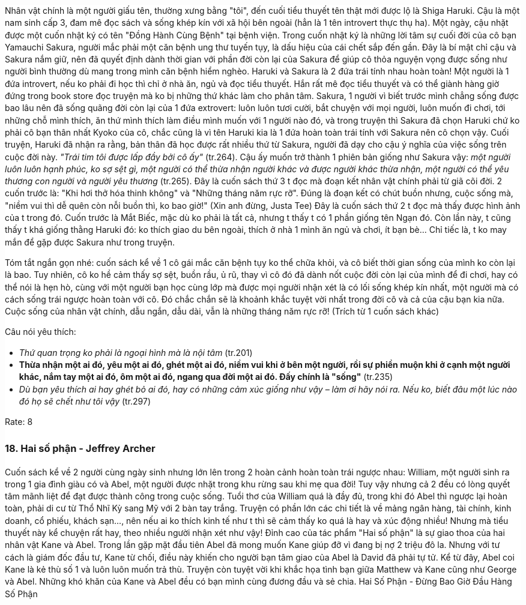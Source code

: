 Nhân vật chính là một người giấu tên, thường xưng bằng "tôi", đến cuối tiểu thuyết tên thật mới được lộ là Shiga Haruki. Cậu là một nam sinh cấp 3, đam mê đọc sách và sống khép kín với xã hội bên ngoài (hẳn là 1 tên introvert thực thụ ha). Một ngày, cậu nhặt được một cuốn nhật ký có tên "Đồng Hành Cùng Bệnh" tại bệnh viện. Trong cuốn nhật ký là những lời tâm sự cuối đời của cô bạn Yamauchi Sakura, người mắc phải một căn bệnh ung thư tuyến tụy, là dấu hiệu của cái chết sắp đến gần. Đây là bí mật chỉ cậu và Sakura nắm giữ, nên đã quyết định dành thời gian với phần đời còn lại của Sakura để giúp cô thỏa nguyện vọng được sống như người bình thường dù mang trong mình căn bệnh hiểm nghèo. Haruki và Sakura là 2 đứa trái tính nhau hoàn toàn! Một người là 1 đứa introvert, nếu ko phải đi học thì chỉ ở nhà ăn, ngủ và đọc tiểu thuyết. Hắn rất mê đọc tiểu thuyết và có thể giành hàng giờ đứng trong book store đọc truyện mà ko bị những thứ khác làm cho phân tâm. Sakura, 1 người vì biết trước mình chẳng sống được bao lâu nên đã sống quãng đời còn lại của 1 đứa extrovert: luôn luôn tươi cười, bắt chuyện với mọi người, luôn muốn đi chơi, tới những chỗ mình thích, ăn thứ mình thích làm điều mình muốn với 1 người nào đó, và trong truyện thì Sakura đã chọn Haruki chứ ko phải cô bạn thân nhất Kyoko của cô, chắc cũng là vì tên Haruki kia là 1 đứa hoàn toàn trái tính với Sakura nên cô chọn vậy. Cuối truyện, Haruki đã nhận ra rằng, bản thân đã học được rất nhiều thứ từ Sakura, người đã dạy cho cậu ý nghĩa của việc sống trên cuộc đời này. *"Trái tim tôi được lấp đầy bởi cô ấy"* (tr.264). Cậu ấy muốn trở thành 1 phiên bản giống như Sakura vậy: *một người luôn luôn hạnh phúc, ko sợ sệt gì, một người có thể thừa nhận người khác và được người khác thừa nhận, một người có thể yêu thương con người và người yêu thương* (tr.265).
Đây là cuốn sách thứ 3 t đọc mà đoạn kết nhân vật chính phải từ giã cõi đời. 2 cuốn trước là: "Khi hơi thở hóa thinh không" và "Những tháng năm rực rỡ". Đúng là đoạn kết có chút buồn nhưng, cuộc sống mà, "niềm vui thì dễ quên còn nỗi buồn thì, ko bao giờ!" (Xin anh đừng, Justa Tee)
Đây là cuốn sách thứ 2 t đọc mà thấy được hình ảnh của t trong đó. Cuốn trước là Mắt Biếc, mặc dù ko phải là tất cả, nhưng t thấy t có 1 phần giống tên Ngạn đó. Còn lần này, t cũng thấy t khá giống thằng Haruki đó: ko thích giao du bên ngoài, thích ở nhà 1 mình ăn ngủ và chơi, ít bạn bè... Chỉ tiếc là, t ko may mắn để gặp được Sakura như trong truyện.

Tóm tắt ngắn gọn nhé: cuốn sách kể về 1 cô gái mắc căn bệnh tụy ko thể chữa khỏi, và cô biết thời gian sống của mình ko còn lại là bao. Tuy nhiên, cô ko hề cảm thấy sợ sệt, buồn rầu, ủ rũ, thay vì cô đó đã dành nốt cuộc đời còn lại của mình để đi chơi, hay có thể nói là hẹn hò, cùng với một người bạn học cùng lớp mà được mọi người nhận xét là có lối sống khép kín nhất, một người mà có cách sống trái ngược hoàn toàn với cô. Đó chắc chắn sẽ là khoảnh khắc tuyệt vời nhất trong đời cô và cả của cậu bạn kia nữa. Cuộc sống của nhân vật chính, dẫu ngắn, dẫu dài, vẫn là những tháng năm rực rỡ! (Trích từ 1 cuốn sách khác)

Câu nói yêu thích:
- *Thứ quan trọng ko phải là ngoại hình mà là nội tâm* (tr.201)
- **Thừa nhận một ai đó, yêu một ai đó, ghét một ai đó, niềm vui khi ở bên một người, rồi sự phiền muộn khi ở cạnh một người khác, nắm tay một ai đó, ôm một ai đó, ngang qua đời một ai đó. Đấy chính là "sống"** (tr.235)
- *Dù bạn yêu thích ai hay ghét bỏ ai đó, hay có những cảm xúc giống như vậy – làm ơi hãy nói ra. Nếu ko, biết đâu một lúc nào đó họ sẽ chết như tôi vậy* (tr.297)

Rate: 8

### 18. Hai số phận - Jeffrey Archer
Cuốn sách kể về 2 người cùng ngày sinh nhưng lớn lên trong 2 hoàn cảnh hoàn toàn trái ngược nhau: William, một người sinh ra trong 1 gia đình giàu có và Abel, một người được nhặt trong khu rừng sau khi mẹ qua đời! Tuy vậy nhưng cả 2 đều có lòng quyết tâm mãnh liệt để đạt được thành công trong cuộc sống. Tuổi thơ của William quá là đầy đủ, trong khi đó Abel thì ngược lại hoàn toàn, phải di cư từ Thổ Nhĩ Kỳ sang Mỹ với 2 bàn tay trắng. Truyện có phần lớn các chi tiết là về mảng ngân hàng, tài chính, kinh doanh, cổ phiếu, khách sạn..., nên nếu ai ko thích kinh tế như t thì sẽ cảm thấy ko quá là hay và xúc động nhiều! Nhưng mà tiểu thuyết này kể chuyện rất hay, theo nhiều người nhận xét như vậy!
Đỉnh cao của tác phẩm "Hai số phận" là sự giao thoa của hai nhân vật Kane và Abel. Trong lần gặp mặt đầu tiên Abel đã mong muốn Kane giúp đỡ vì đang bị nợ 2 triệu đô la. Nhưng với tư cách là giám đốc đầu tư, Kane từ chối, điều này khiến cho người bạn tâm giao của Abel là David đã phải tự tử. Kể từ đây, Abel coi Kane là kẻ thù số 1 và luôn luôn muốn trả thù.
Truyện còn tuyệt vời khi khắc họa tình bạn giữa Matthew và Kane cũng như George và Abel. Những khó khăn của Kane và Abel đều có bạn mình cùng đương đầu và sẻ chia.
Hai Số Phận - Đừng Bao Giờ Đầu Hàng Số Phận
